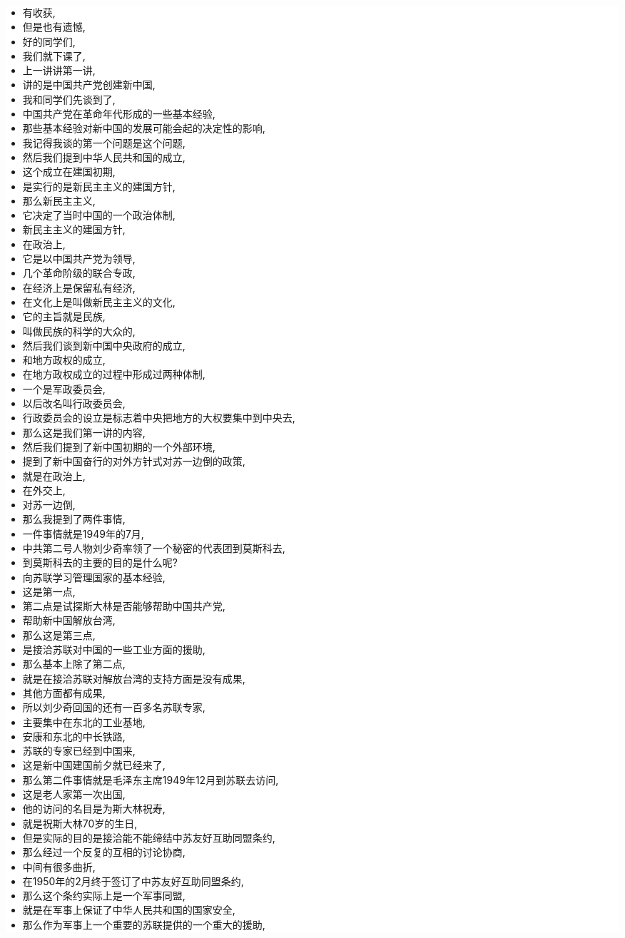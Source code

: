 - 有收获,
- 但是也有遗憾,
- 好的同学们,
- 我们就下课了,
- 上一讲讲第一讲,
- 讲的是中国共产党创建新中国,
- 我和同学们先谈到了,
- 中国共产党在革命年代形成的一些基本经验,
- 那些基本经验对新中国的发展可能会起的决定性的影响,
- 我记得我谈的第一个问题是这个问题,
- 然后我们提到中华人民共和国的成立,
- 这个成立在建国初期,
- 是实行的是新民主主义的建国方针,
- 那么新民主主义,
- 它决定了当时中国的一个政治体制,
- 新民主主义的建国方针,
- 在政治上,
- 它是以中国共产党为领导,
- 几个革命阶级的联合专政,
- 在经济上是保留私有经济,
- 在文化上是叫做新民主主义的文化,
- 它的主旨就是民族,
- 叫做民族的科学的大众的,
- 然后我们谈到新中国中央政府的成立,
- 和地方政权的成立,
- 在地方政权成立的过程中形成过两种体制,
- 一个是军政委员会,
- 以后改名叫行政委员会,
- 行政委员会的设立是标志着中央把地方的大权要集中到中央去,
- 那么这是我们第一讲的内容,
- 然后我们提到了新中国初期的一个外部环境,
- 提到了新中国奋行的对外方针式对苏一边倒的政策,
- 就是在政治上,
- 在外交上,
- 对苏一边倒,
- 那么我提到了两件事情,
- 一件事情就是1949年的7月,
- 中共第二号人物刘少奇率领了一个秘密的代表团到莫斯科去,
- 到莫斯科去的主要的目的是什么呢?
- 向苏联学习管理国家的基本经验,
- 这是第一点,
- 第二点是试探斯大林是否能够帮助中国共产党,
- 帮助新中国解放台湾,
- 那么这是第三点,
- 是接洽苏联对中国的一些工业方面的援助,
- 那么基本上除了第二点,
- 就是在接洽苏联对解放台湾的支持方面是没有成果,
- 其他方面都有成果,
- 所以刘少奇回国的还有一百多名苏联专家,
- 主要集中在东北的工业基地,
- 安康和东北的中长铁路,
- 苏联的专家已经到中国来,
- 这是新中国建国前夕就已经来了,
- 那么第二件事情就是毛泽东主席1949年12月到苏联去访问,
- 这是老人家第一次出国,
- 他的访问的名目是为斯大林祝寿,
- 就是祝斯大林70岁的生日,
- 但是实际的目的是接洽能不能缔结中苏友好互助同盟条约,
- 那么经过一个反复的互相的讨论协商,
- 中间有很多曲折,
- 在1950年的2月终于签订了中苏友好互助同盟条约,
- 那么这个条约实际上是一个军事同盟,
- 就是在军事上保证了中华人民共和国的国家安全,
- 那么作为军事上一个重要的苏联提供的一个重大的援助,